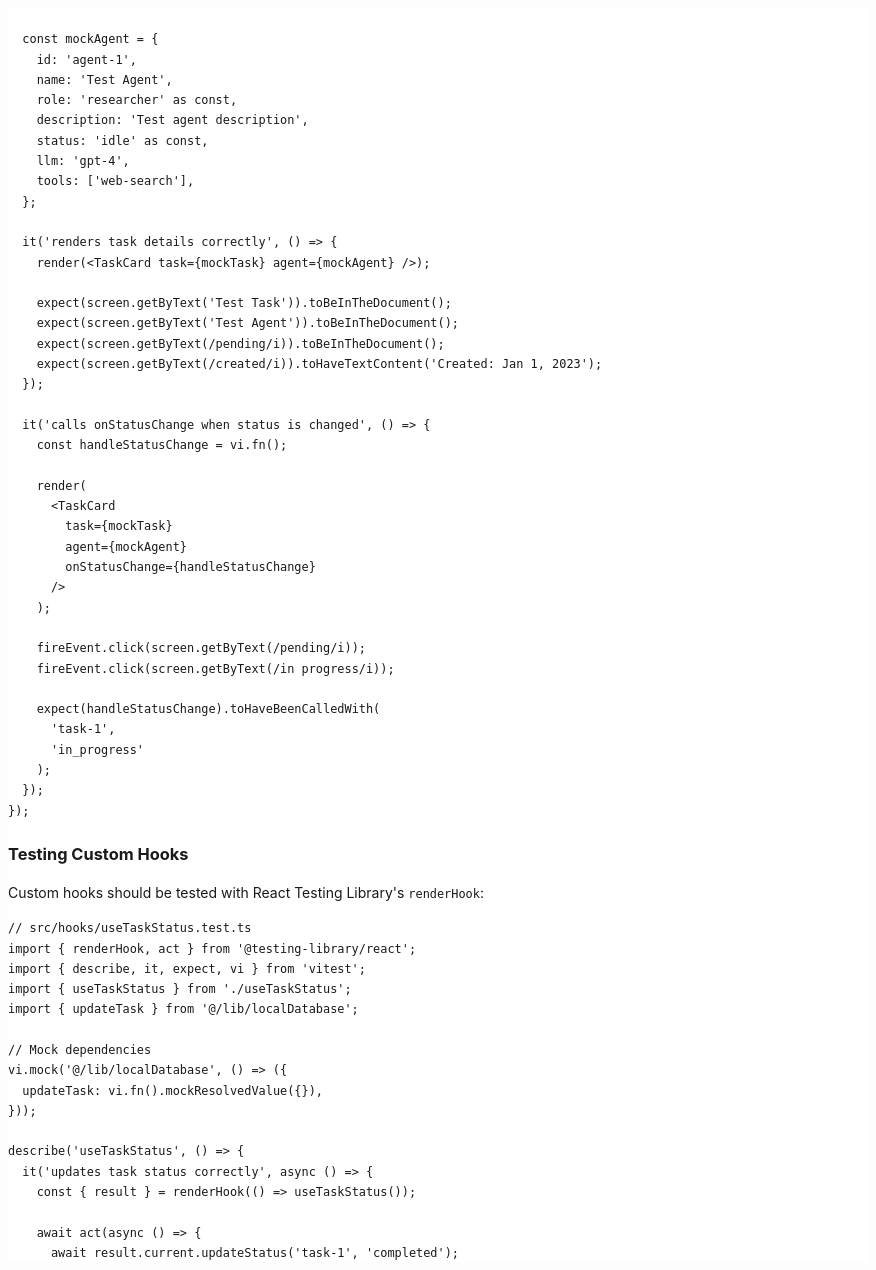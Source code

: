 ```tsx
  
  const mockAgent = {
    id: 'agent-1',
    name: 'Test Agent',
    role: 'researcher' as const,
    description: 'Test agent description',
    status: 'idle' as const,
    llm: 'gpt-4',
    tools: ['web-search'],
  };
  
  it('renders task details correctly', () => {
    render(<TaskCard task={mockTask} agent={mockAgent} />);
    
    expect(screen.getByText('Test Task')).toBeInTheDocument();
    expect(screen.getByText('Test Agent')).toBeInTheDocument();
    expect(screen.getByText(/pending/i)).toBeInTheDocument();
    expect(screen.getByText(/created/i)).toHaveTextContent('Created: Jan 1, 2023');
  });
  
  it('calls onStatusChange when status is changed', () => {
    const handleStatusChange = vi.fn();
    
    render(
      <TaskCard 
        task={mockTask} 
        agent={mockAgent} 
        onStatusChange={handleStatusChange}
      />
    );
    
    fireEvent.click(screen.getByText(/pending/i));
    fireEvent.click(screen.getByText(/in progress/i));
    
    expect(handleStatusChange).toHaveBeenCalledWith(
      'task-1',
      'in_progress'
    );
  });
});
```

### Testing Custom Hooks

Custom hooks should be tested with React Testing Library's `renderHook`:

```tsx
// src/hooks/useTaskStatus.test.ts
import { renderHook, act } from '@testing-library/react';
import { describe, it, expect, vi } from 'vitest';
import { useTaskStatus } from './useTaskStatus';
import { updateTask } from '@/lib/localDatabase';

// Mock dependencies
vi.mock('@/lib/localDatabase', () => ({
  updateTask: vi.fn().mockResolvedValue({}),
}));

describe('useTaskStatus', () => {
  it('updates task status correctly', async () => {
    const { result } = renderHook(() => useTaskStatus());
    
    await act(async () => {
      await result.current.updateStatus('task-1', 'completed');
```
